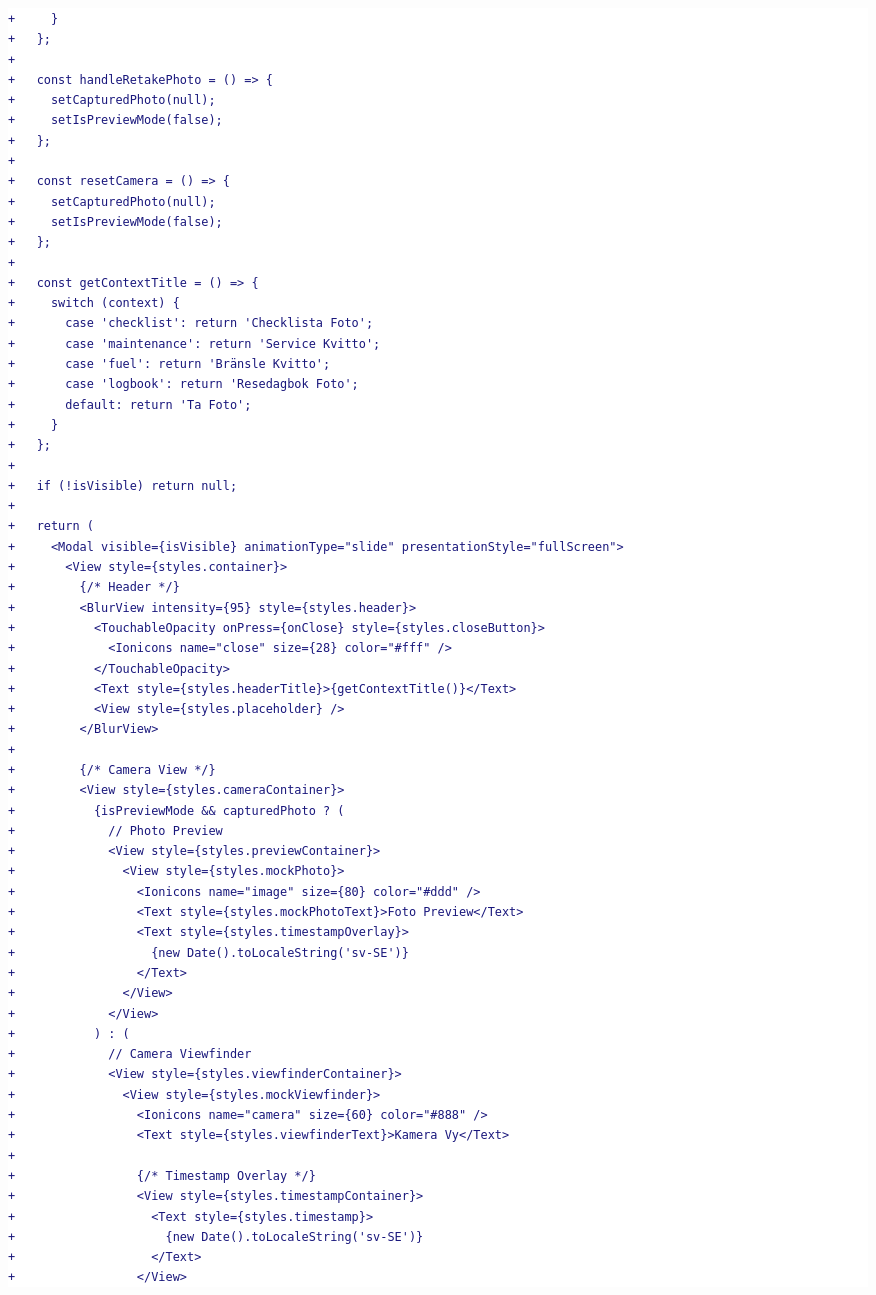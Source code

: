 ```diff
+     }
+   };
+ 
+   const handleRetakePhoto = () => {
+     setCapturedPhoto(null);
+     setIsPreviewMode(false);
+   };
+ 
+   const resetCamera = () => {
+     setCapturedPhoto(null);
+     setIsPreviewMode(false);
+   };
+ 
+   const getContextTitle = () => {
+     switch (context) {
+       case 'checklist': return 'Checklista Foto';
+       case 'maintenance': return 'Service Kvitto';
+       case 'fuel': return 'Bränsle Kvitto';
+       case 'logbook': return 'Resedagbok Foto';
+       default: return 'Ta Foto';
+     }
+   };
+ 
+   if (!isVisible) return null;
+ 
+   return (
+     <Modal visible={isVisible} animationType="slide" presentationStyle="fullScreen">
+       <View style={styles.container}>
+         {/* Header */}
+         <BlurView intensity={95} style={styles.header}>
+           <TouchableOpacity onPress={onClose} style={styles.closeButton}>
+             <Ionicons name="close" size={28} color="#fff" />
+           </TouchableOpacity>
+           <Text style={styles.headerTitle}>{getContextTitle()}</Text>
+           <View style={styles.placeholder} />
+         </BlurView>
+ 
+         {/* Camera View */}
+         <View style={styles.cameraContainer}>
+           {isPreviewMode && capturedPhoto ? (
+             // Photo Preview
+             <View style={styles.previewContainer}>
+               <View style={styles.mockPhoto}>
+                 <Ionicons name="image" size={80} color="#ddd" />
+                 <Text style={styles.mockPhotoText}>Foto Preview</Text>
+                 <Text style={styles.timestampOverlay}>
+                   {new Date().toLocaleString('sv-SE')}
+                 </Text>
+               </View>
+             </View>
+           ) : (
+             // Camera Viewfinder
+             <View style={styles.viewfinderContainer}>
+               <View style={styles.mockViewfinder}>
+                 <Ionicons name="camera" size={60} color="#888" />
+                 <Text style={styles.viewfinderText}>Kamera Vy</Text>
+                 
+                 {/* Timestamp Overlay */}
+                 <View style={styles.timestampContainer}>
+                   <Text style={styles.timestamp}>
+                     {new Date().toLocaleString('sv-SE')}
+                   </Text>
+                 </View>
```